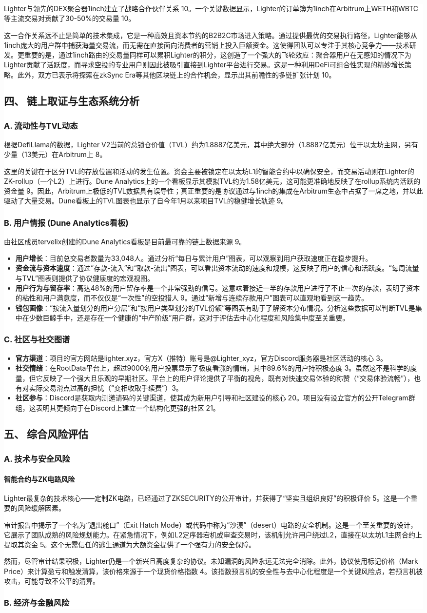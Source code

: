 Lighter与领先的DEX聚合器1inch建立了战略合作伙伴关系 10。一个关键数据显示，Lighter的订单簿为1inch在Arbitrum上WETH和WBTC等主流交易对贡献了30-50%的交易量 10。

这一合作关系远不止是简单的技术集成，它是一种高效且资本节约的B2B2C市场进入策略。通过提供最优的交易执行路径，Lighter能够从1inch庞大的用户群中捕获海量交易流，而无需在直接面向消费者的营销上投入巨额资金。这使得团队可以专注于其核心竞争力——技术研发。更重要的是，通过1inch路由的交易量同样可以累积Lighter的积分，这创造了一个强大的飞轮效应：聚合器用户在无感知的情况下为Lighter贡献了活跃度，而寻求空投的专业用户则因此被吸引直接到Lighter平台进行交易。这是一种利用DeFi可组合性实现的精妙增长策略。此外，双方已表示将探索在zkSync Era等其他区块链上的合作机会，显示出其前瞻性的多链扩张计划 10。

## **四、 链上取证与生态系统分析**

### **A. 流动性与TVL动态**

根据DefiLlama的数据，Lighter V2当前的总锁仓价值（TVL）约为1.8887亿美元，其中绝大部分（1.8887亿美元）位于以太坊主网，另有少量（13美元）在Arbitrum上 8。

这里的关键在于区分TVL的存放位置和活动的发生位置。资金主要被锁定在以太坊L1的智能合约中以确保安全，而交易活动则在Lighter的ZK-rollup（一个L2）上进行。Dune Analytics上的一个看板显示其模拟TVL约为1.58亿美元，这可能更准确地反映了在rollup系统内活跃的资金量 9。因此，Arbitrum上极低的TVL数据具有误导性；真正重要的是协议通过与1inch的集成在Arbitrum生态中占据了一席之地，并以此驱动了大量交易。Dune看板上的TVL图表也显示了自今年1月以来项目TVL的稳健增长轨迹 9。

### **B. 用户情报 (Dune Analytics看板)**

由社区成员tervelix创建的Dune Analytics看板是目前最可靠的链上数据来源 9。

* **用户增长**：目前总交易者数量为33,048人。通过分析“每日与累计用户”图表，可以观察到用户获取速度正在稳步提升。  
* **资金流与资本速度**：通过“存款-流入”和“取款-流出”图表，可以看出资本流动的速度和规模，这反映了用户的信心和活跃度。“每周流量与TVL”图表则提供了协议健康度的宏观视图。  
* **用户行为与留存率**：高达48%的用户留存率是一个非常强劲的信号。这意味着接近一半的存款用户进行了不止一次的存款，表明了资本的粘性和用户满意度，而不仅仅是“一次性”的空投猎人 9。通过“新增与连续存款用户”图表可以直观地看到这一趋势。  
* **钱包画像**：“按流入量划分的用户分层”和“按用户类型划分的TVL份额”等图表有助于了解资本分布情况。分析这些数据可以判断TVL是集中在少数巨鲸手中，还是存在一个健康的“中产阶级”用户群，这对于评估去中心化程度和风险集中度至关重要。

### **C. 社区与社交图谱**

* **官方渠道**：项目的官方网站是lighter.xyz，官方X（推特）账号是@Lighter\_xyz，官方Discord服务器是社区活动的核心 3。  
* **社交情绪**：在RootData平台上，超过9000名用户投票显示了极度看涨的情绪，其中89.6%的用户持积极态度 3。虽然这不是科学的度量，但它反映了一个强大且乐观的早期社区。平台上的用户评论提供了平衡的视角，既有对快速交易体验的称赞（“交易体验流畅”），也有对实际交易滑点过高的担忧（“变相收取手续费”）3。  
* **社区参与**：Discord是获取内测邀请码的关键渠道，使其成为新用户引导和社区建设的核心 20。项目没有设立官方的公开Telegram群组，这表明其更倾向于在Discord上建立一个结构化更强的社区 21。

## **五、 综合风险评估**

### **A. 技术与安全风险**

#### **智能合约与ZK电路风险**

Lighter最复杂的技术核心——定制ZK电路，已经通过了ZKSECURITY的公开审计，并获得了“坚实且组织良好”的积极评价 5。这是一个重要的风险缓解因素。

审计报告中揭示了一个名为“退出舱口”（Exit Hatch Mode）或代码中称为“沙漠”（desert）电路的安全机制。这是一个至关重要的设计，它展示了团队成熟的风险规划能力。在紧急情况下，例如L2定序器宕机或审查交易时，该机制允许用户绕过L2，直接在以太坊L1主网合约上提取其资金 5。这个无需信任的逃生通道为大额资金提供了一个强有力的安全保障。

然而，尽管审计结果积极，Lighter仍是一个新兴且高度复杂的协议。未知漏洞的风险永远无法完全消除。此外，协议使用标记价格（Mark Price）来计算盈亏和触发清算，该价格来源于一个现货价格指数 4。该指数预言机的安全性与去中心化程度是一个关键风险点，若预言机被攻击，可能导致不公平的清算。

### **B. 经济与金融风险**
